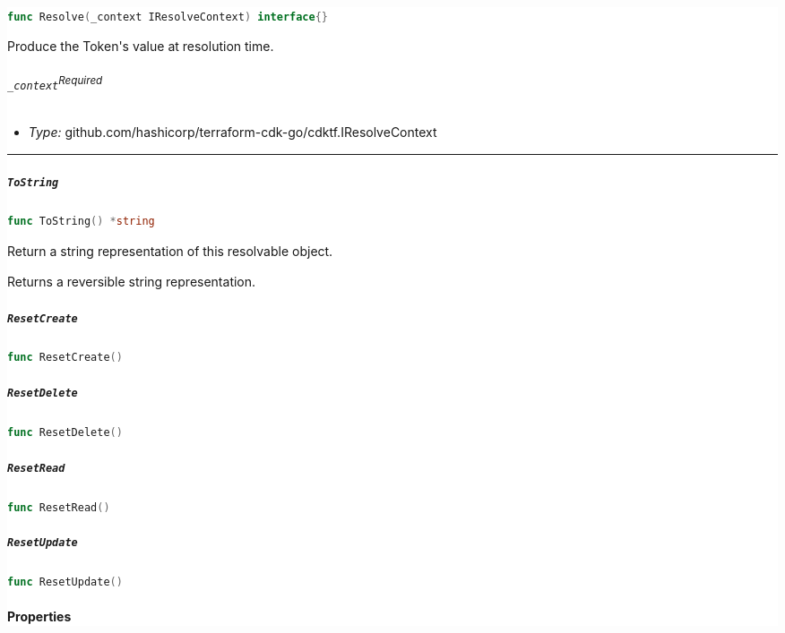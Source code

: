 ```go
func Resolve(_context IResolveContext) interface{}
```

Produce the Token's value at resolution time.

###### `_context`<sup>Required</sup> <a name="_context" id="@cdktf/provider-azurerm.servicePlan.ServicePlanTimeoutsOutputReference.resolve.parameter._context"></a>

- *Type:* github.com/hashicorp/terraform-cdk-go/cdktf.IResolveContext

---

##### `ToString` <a name="ToString" id="@cdktf/provider-azurerm.servicePlan.ServicePlanTimeoutsOutputReference.toString"></a>

```go
func ToString() *string
```

Return a string representation of this resolvable object.

Returns a reversible string representation.

##### `ResetCreate` <a name="ResetCreate" id="@cdktf/provider-azurerm.servicePlan.ServicePlanTimeoutsOutputReference.resetCreate"></a>

```go
func ResetCreate()
```

##### `ResetDelete` <a name="ResetDelete" id="@cdktf/provider-azurerm.servicePlan.ServicePlanTimeoutsOutputReference.resetDelete"></a>

```go
func ResetDelete()
```

##### `ResetRead` <a name="ResetRead" id="@cdktf/provider-azurerm.servicePlan.ServicePlanTimeoutsOutputReference.resetRead"></a>

```go
func ResetRead()
```

##### `ResetUpdate` <a name="ResetUpdate" id="@cdktf/provider-azurerm.servicePlan.ServicePlanTimeoutsOutputReference.resetUpdate"></a>

```go
func ResetUpdate()
```


#### Properties <a name="Properties" id="Properties"></a>
